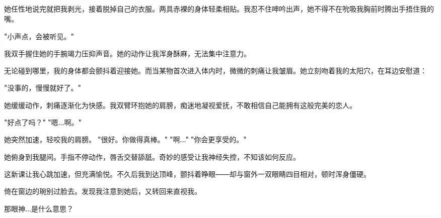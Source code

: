 她任性地说完就把我剥光，接着脱掉自己的衣服。两具赤裸的身体轻柔相贴。我忍不住呻吟出声，她不得不在吮吸我胸前时腾出手捂住我的嘴。

"小声点，会被听见。"

我双手握住她的手腕竭力压抑声音。她的动作让我浑身酥麻，无法集中注意力。

无论碰到哪里，我的身体都会颤抖着迎接她。而当某物首次进入体内时，微微的刺痛让我皱眉。她立刻吻着我的太阳穴，在耳边安慰道：

"没事的，慢慢就好了。"

她缓缓动作，刺痛逐渐化为快感。我双臂环抱她的肩膀，痴迷地凝视爱抚，不敢相信自己能拥有这般完美的恋人。

"好点了吗？"
"嗯...啊。"

她突然加速，轻咬我的肩膀。
"很好。你做得真棒。"
"啊..."
"你会更享受的。"

她俯身到我腿间。手指不停动作，唇舌交替舔舐。奇妙的感受让我神经失控，不知该如何反应。

这新课让我心跳加速，但充满愉悦。不久后我到达顶峰，颤抖着睁眼——却与窗外一双眼睛四目相对，顿时浑身僵硬。

倚在窗边的琬别过脸去。发现我注意到她后，又转回来直视我。

那眼神...是什么意思？

